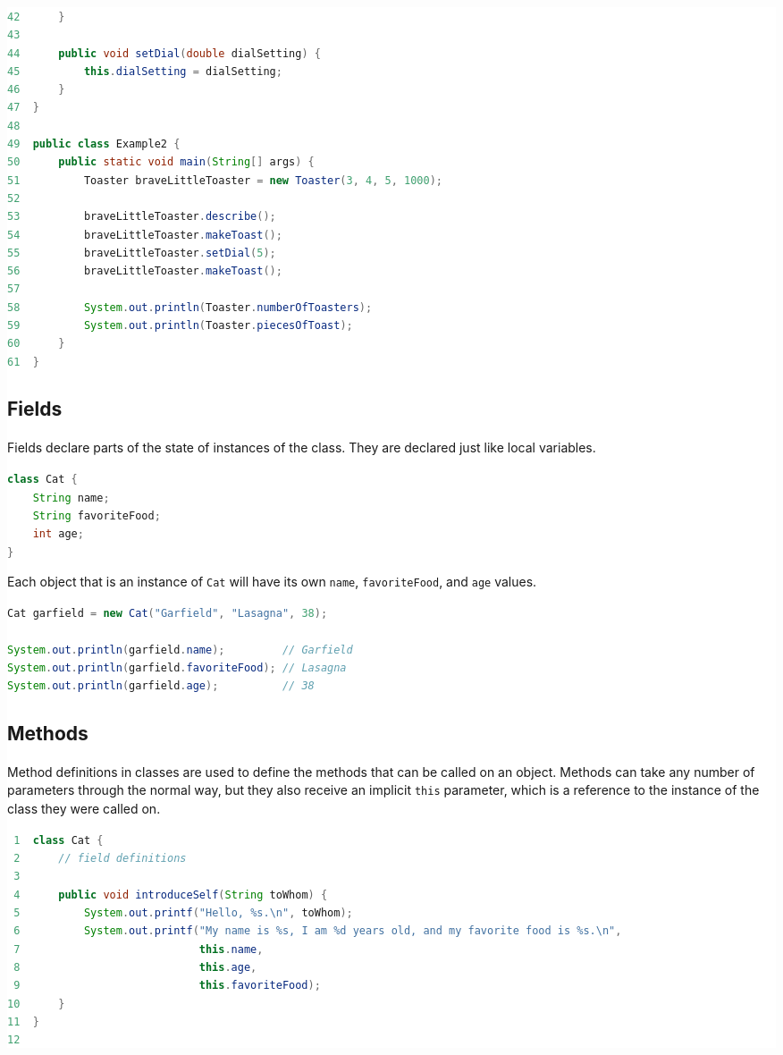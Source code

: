 ```java
42      }
43
44      public void setDial(double dialSetting) {
45          this.dialSetting = dialSetting;
46      }
47  }
48
49  public class Example2 {
50      public static void main(String[] args) {
51          Toaster braveLittleToaster = new Toaster(3, 4, 5, 1000);
52
53          braveLittleToaster.describe();
54          braveLittleToaster.makeToast();
55          braveLittleToaster.setDial(5);
56          braveLittleToaster.makeToast();
57
58          System.out.println(Toaster.numberOfToasters);
59          System.out.println(Toaster.piecesOfToast);
60      }
61  }
```

## Fields<a id="sec-3-1"></a>

Fields declare parts of the state of instances of the class. They are declared just like local variables.

```java
class Cat {
    String name;
    String favoriteFood;
    int age;
}
```

Each object that is an instance of `Cat` will have its own `name`, `favoriteFood`, and `age` values.

```java
Cat garfield = new Cat("Garfield", "Lasagna", 38);

System.out.println(garfield.name);         // Garfield
System.out.println(garfield.favoriteFood); // Lasagna
System.out.println(garfield.age);          // 38
```

## Methods<a id="sec-3-2"></a>

Method definitions in classes are used to define the methods that can be called on an object. Methods can take any number of parameters through the normal way, but they also receive an implicit `this` parameter, which is a reference to the instance of the class they were called on.

```java
 1  class Cat {
 2      // field definitions
 3
 4      public void introduceSelf(String toWhom) {
 5          System.out.printf("Hello, %s.\n", toWhom);
 6          System.out.printf("My name is %s, I am %d years old, and my favorite food is %s.\n",
 7                            this.name,
 8                            this.age,
 9                            this.favoriteFood);
10      }
11  }
12
```